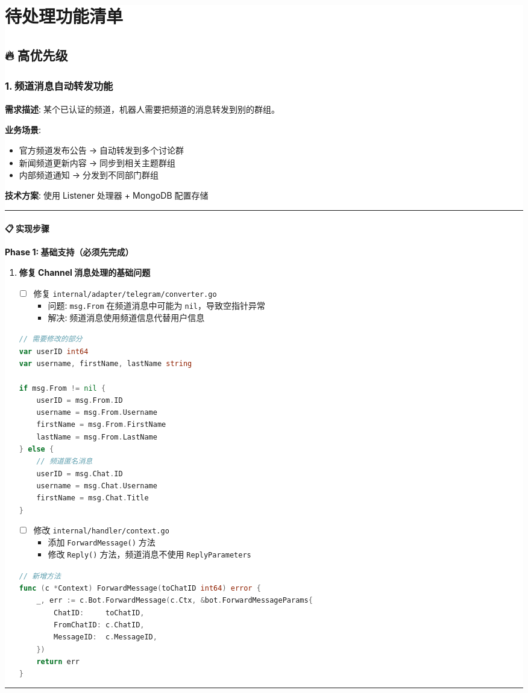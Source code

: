 # 待处理功能清单

## 🔥 高优先级

### 1. 频道消息自动转发功能

**需求描述**:
某个已认证的频道，机器人需要把频道的消息转发到别的群组。

**业务场景**:
- 官方频道发布公告 → 自动转发到多个讨论群
- 新闻频道更新内容 → 同步到相关主题群组
- 内部频道通知 → 分发到不同部门群组

**技术方案**: 使用 Listener 处理器 + MongoDB 配置存储

---

#### 📋 实现步骤

**Phase 1: 基础支持（必须先完成）**

1. **修复 Channel 消息处理的基础问题**
   - [ ] 修复 `internal/adapter/telegram/converter.go`
     - 问题: `msg.From` 在频道消息中可能为 `nil`，导致空指针异常
     - 解决: 频道消息使用频道信息代替用户信息
   ```go
   // 需要修改的部分
   var userID int64
   var username, firstName, lastName string

   if msg.From != nil {
       userID = msg.From.ID
       username = msg.From.Username
       firstName = msg.From.FirstName
       lastName = msg.From.LastName
   } else {
       // 频道匿名消息
       userID = msg.Chat.ID
       username = msg.Chat.Username
       firstName = msg.Chat.Title
   }
   ```

   - [ ] 修改 `internal/handler/context.go`
     - 添加 `ForwardMessage()` 方法
     - 修改 `Reply()` 方法，频道消息不使用 `ReplyParameters`
   ```go
   // 新增方法
   func (c *Context) ForwardMessage(toChatID int64) error {
       _, err := c.Bot.ForwardMessage(c.Ctx, &bot.ForwardMessageParams{
           ChatID:     toChatID,
           FromChatID: c.ChatID,
           MessageID:  c.MessageID,
       })
       return err
   }
   ```

---